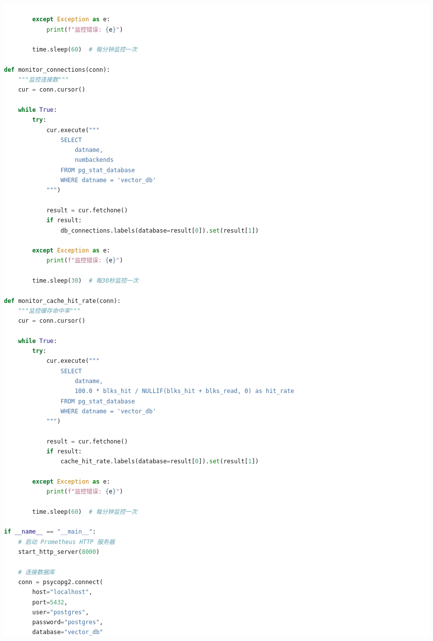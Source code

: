 ```python

        except Exception as e:
            print(f"监控错误: {e}")

        time.sleep(60)  # 每分钟监控一次

def monitor_connections(conn):
    """监控连接数"""
    cur = conn.cursor()

    while True:
        try:
            cur.execute("""
                SELECT
                    datname,
                    numbackends
                FROM pg_stat_database
                WHERE datname = 'vector_db'
            """)

            result = cur.fetchone()
            if result:
                db_connections.labels(database=result[0]).set(result[1])

        except Exception as e:
            print(f"监控错误: {e}")

        time.sleep(30)  # 每30秒监控一次

def monitor_cache_hit_rate(conn):
    """监控缓存命中率"""
    cur = conn.cursor()

    while True:
        try:
            cur.execute("""
                SELECT
                    datname,
                    100.0 * blks_hit / NULLIF(blks_hit + blks_read, 0) as hit_rate
                FROM pg_stat_database
                WHERE datname = 'vector_db'
            """)

            result = cur.fetchone()
            if result:
                cache_hit_rate.labels(database=result[0]).set(result[1])

        except Exception as e:
            print(f"监控错误: {e}")

        time.sleep(60)  # 每分钟监控一次

if __name__ == "__main__":
    # 启动 Prometheus HTTP 服务器
    start_http_server(8000)

    # 连接数据库
    conn = psycopg2.connect(
        host="localhost",
        port=5432,
        user="postgres",
        password="postgres",
        database="vector_db"
```